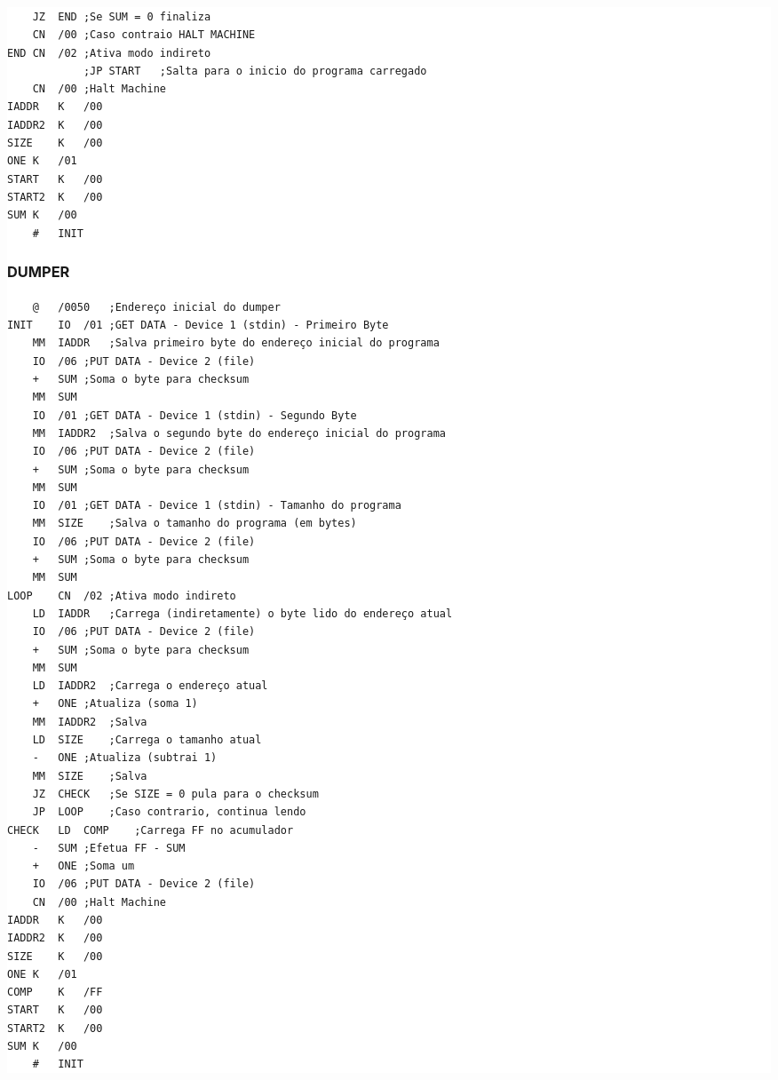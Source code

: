 ```
	JZ	END	;Se SUM = 0 finaliza
	CN	/00	;Caso contraio HALT MACHINE
END	CN	/02	;Ativa modo indireto
			;JP	START	;Salta para o inicio do programa carregado
	CN	/00	;Halt Machine
IADDR	K	/00
IADDR2	K	/00
SIZE	K	/00
ONE	K	/01
START	K	/00
START2	K	/00
SUM	K	/00
	#	INIT
```

### DUMPER ###
```
	@	/0050	;Endereço inicial do dumper 
INIT	IO	/01	;GET DATA - Device 1 (stdin) - Primeiro Byte
	MM	IADDR	;Salva primeiro byte do endereço inicial do programa
	IO	/06	;PUT DATA - Device 2 (file)
	+	SUM	;Soma o byte para checksum
	MM	SUM
	IO	/01	;GET DATA - Device 1 (stdin) - Segundo Byte
	MM	IADDR2	;Salva o segundo byte do endereço inicial do programa
	IO	/06	;PUT DATA - Device 2 (file)
	+	SUM	;Soma o byte para checksum
	MM	SUM
	IO	/01	;GET DATA - Device 1 (stdin) - Tamanho do programa
	MM	SIZE	;Salva o tamanho do programa (em bytes)
	IO	/06	;PUT DATA - Device 2 (file)
	+	SUM	;Soma o byte para checksum
	MM	SUM
LOOP	CN	/02	;Ativa modo indireto
	LD	IADDR	;Carrega (indiretamente) o byte lido do endereço atual 
	IO	/06	;PUT DATA - Device 2 (file)
	+	SUM	;Soma o byte para checksum
	MM	SUM
	LD	IADDR2	;Carrega o endereço atual
	+	ONE	;Atualiza (soma 1)
	MM	IADDR2	;Salva
	LD	SIZE	;Carrega o tamanho atual
	-	ONE	;Atualiza (subtrai 1)
	MM	SIZE	;Salva
	JZ	CHECK	;Se SIZE = 0 pula para o checksum
	JP	LOOP	;Caso contrario, continua lendo
CHECK	LD	COMP	;Carrega FF no acumulador
	-	SUM	;Efetua FF - SUM
	+	ONE	;Soma um
	IO	/06	;PUT DATA - Device 2 (file)
	CN	/00	;Halt Machine
IADDR	K	/00
IADDR2	K	/00
SIZE	K	/00
ONE	K	/01
COMP	K	/FF
START	K	/00
START2	K	/00
SUM	K	/00
	#	INIT
```
